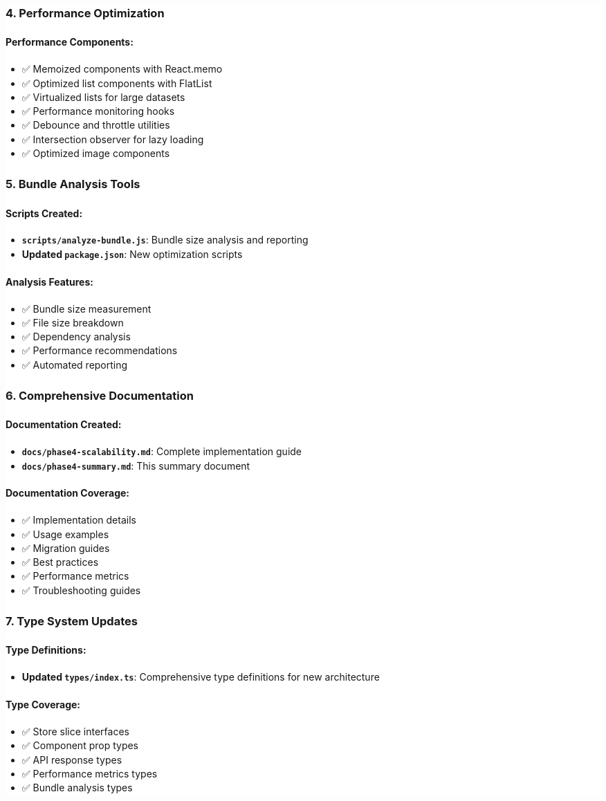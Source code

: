 ### 4. Performance Optimization

#### Performance Components:
- ✅ Memoized components with React.memo
- ✅ Optimized list components with FlatList
- ✅ Virtualized lists for large datasets
- ✅ Performance monitoring hooks
- ✅ Debounce and throttle utilities
- ✅ Intersection observer for lazy loading
- ✅ Optimized image components

### 5. Bundle Analysis Tools

#### Scripts Created:
- **`scripts/analyze-bundle.js`**: Bundle size analysis and reporting
- **Updated `package.json`**: New optimization scripts

#### Analysis Features:
- ✅ Bundle size measurement
- ✅ File size breakdown
- ✅ Dependency analysis
- ✅ Performance recommendations
- ✅ Automated reporting

### 6. Comprehensive Documentation

#### Documentation Created:
- **`docs/phase4-scalability.md`**: Complete implementation guide
- **`docs/phase4-summary.md`**: This summary document

#### Documentation Coverage:
- ✅ Implementation details
- ✅ Usage examples
- ✅ Migration guides
- ✅ Best practices
- ✅ Performance metrics
- ✅ Troubleshooting guides

### 7. Type System Updates

#### Type Definitions:
- **Updated `types/index.ts`**: Comprehensive type definitions for new architecture

#### Type Coverage:
- ✅ Store slice interfaces
- ✅ Component prop types
- ✅ API response types
- ✅ Performance metrics types
- ✅ Bundle analysis types
